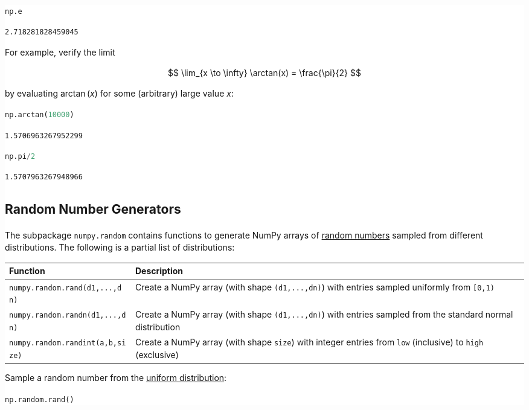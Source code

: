 ```python
np.e
```




    2.718281828459045



For example, verify the limit

$$
\lim_{x \to \infty} \arctan(x) = \frac{\pi}{2}
$$

by evaluating $\arctan(x)$ for some (arbitrary) large value $x$:


```python
np.arctan(10000)
```




    1.5706963267952299




```python
np.pi/2
```




    1.5707963267948966



## Random Number Generators

The subpackage `numpy.random` contains functions to generate NumPy arrays of [random numbers](https://docs.scipy.org/doc/numpy/reference/routines.random.html) sampled from different distributions. The following is a partial list of distributions:

| Function | Description |
| :--- | :--- |
| `numpy.random.rand(d1,...,dn)` | Create a NumPy array (with shape `(d1,...,dn)`) with entries sampled uniformly from `[0,1)` |
| `numpy.random.randn(d1,...,dn)` | Create a NumPy array (with shape `(d1,...,dn)`) with entries sampled from the standard normal distribution |
| `numpy.random.randint(a,b,size)` | Create a NumPy array (with shape `size`) with integer entries from `low` (inclusive) to `high` (exclusive) |

Sample a random number from the [uniform distribution](https://en.wikipedia.org/wiki/Uniform_distribution_%28continuous%29):


```python
np.random.rand()
```

